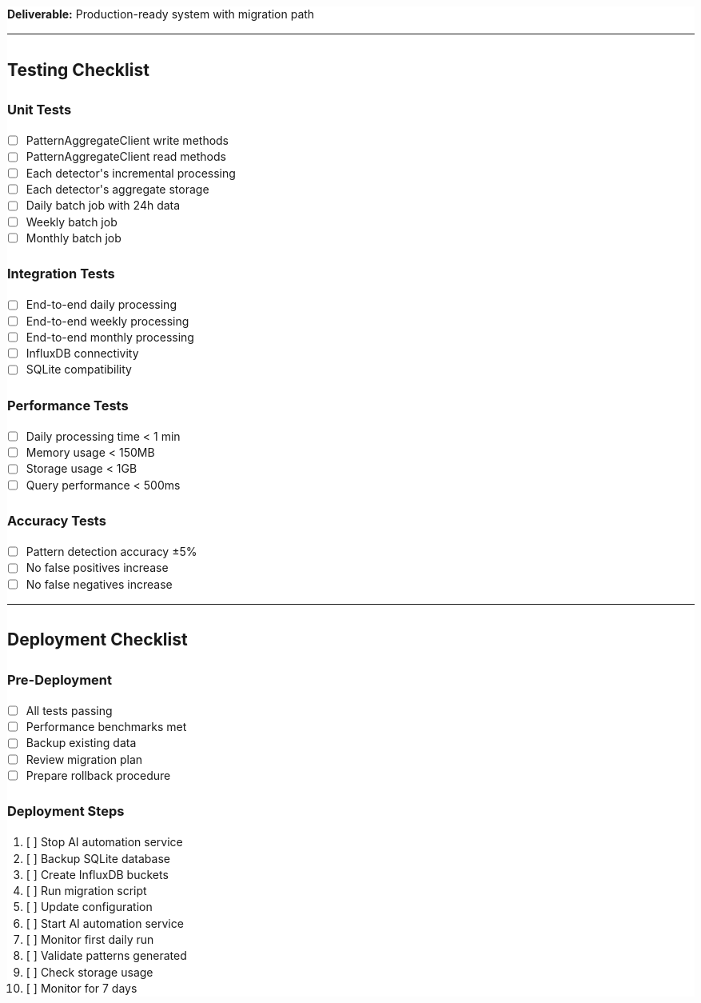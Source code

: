 **Deliverable:** Production-ready system with migration path

---

## Testing Checklist

### Unit Tests
- [ ] PatternAggregateClient write methods
- [ ] PatternAggregateClient read methods
- [ ] Each detector's incremental processing
- [ ] Each detector's aggregate storage
- [ ] Daily batch job with 24h data
- [ ] Weekly batch job
- [ ] Monthly batch job

### Integration Tests
- [ ] End-to-end daily processing
- [ ] End-to-end weekly processing
- [ ] End-to-end monthly processing
- [ ] InfluxDB connectivity
- [ ] SQLite compatibility

### Performance Tests
- [ ] Daily processing time < 1 min
- [ ] Memory usage < 150MB
- [ ] Storage usage < 1GB
- [ ] Query performance < 500ms

### Accuracy Tests
- [ ] Pattern detection accuracy ±5%
- [ ] No false positives increase
- [ ] No false negatives increase

---

## Deployment Checklist

### Pre-Deployment
- [ ] All tests passing
- [ ] Performance benchmarks met
- [ ] Backup existing data
- [ ] Review migration plan
- [ ] Prepare rollback procedure

### Deployment Steps
1. [ ] Stop AI automation service
2. [ ] Backup SQLite database
3. [ ] Create InfluxDB buckets
4. [ ] Run migration script
5. [ ] Update configuration
6. [ ] Start AI automation service
7. [ ] Monitor first daily run
8. [ ] Validate patterns generated
9. [ ] Check storage usage
10. [ ] Monitor for 7 days
